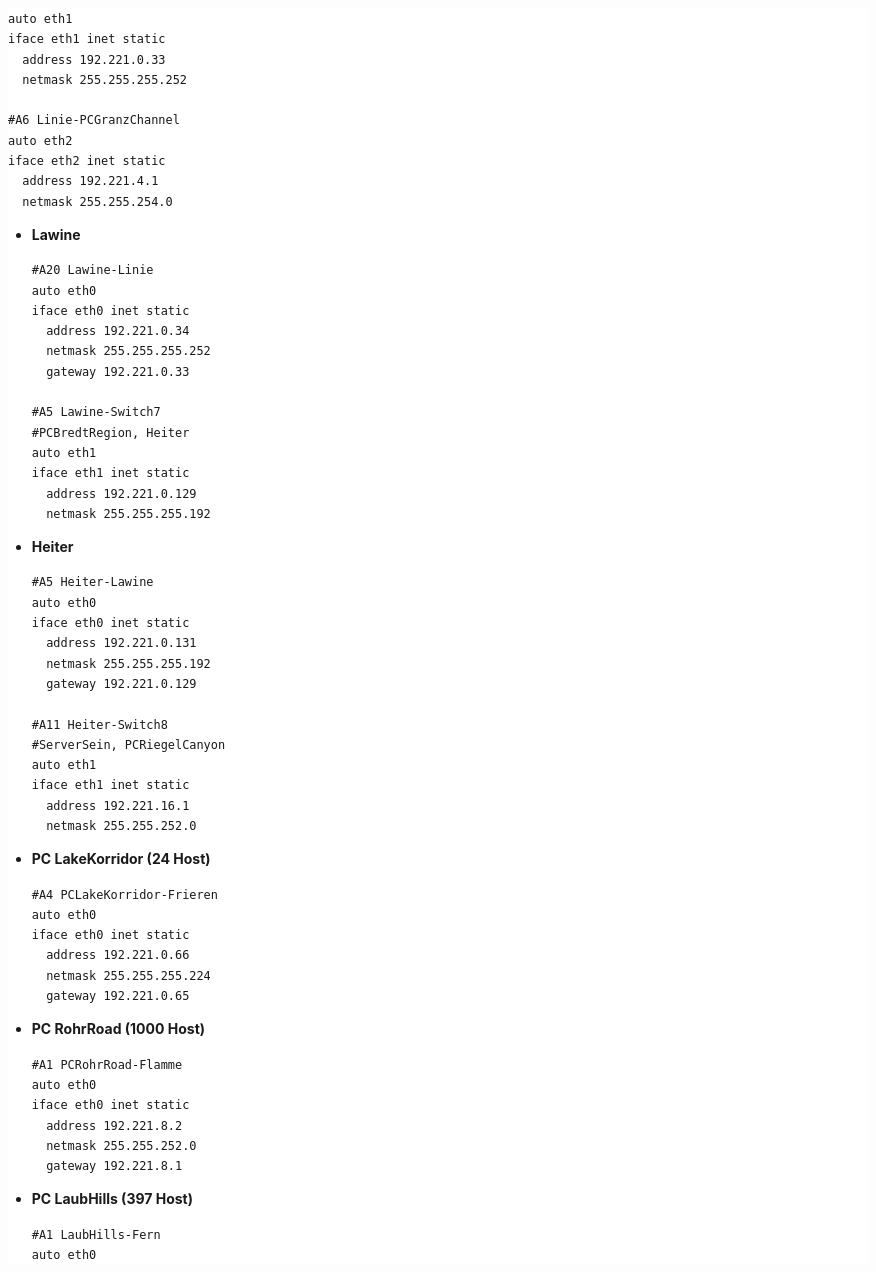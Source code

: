   ```
  auto eth1
  iface eth1 inet static
  	address 192.221.0.33
  	netmask 255.255.255.252
  
  #A6 Linie-PCGranzChannel
  auto eth2
  iface eth2 inet static
  	address 192.221.4.1
  	netmask 255.255.254.0
  ```
- **Lawine**
  ```
  #A20 Lawine-Linie
  auto eth0
  iface eth0 inet static
  	address 192.221.0.34
  	netmask 255.255.255.252
  	gateway 192.221.0.33
  
  #A5 Lawine-Switch7
  #PCBredtRegion, Heiter
  auto eth1
  iface eth1 inet static
  	address 192.221.0.129
  	netmask 255.255.255.192
  ```
- **Heiter**
  ```
  #A5 Heiter-Lawine
  auto eth0
  iface eth0 inet static
  	address 192.221.0.131
  	netmask 255.255.255.192
  	gateway 192.221.0.129
  
  #A11 Heiter-Switch8
  #ServerSein, PCRiegelCanyon
  auto eth1
  iface eth1 inet static
  	address 192.221.16.1
  	netmask 255.255.252.0
  ```
- **PC LakeKorridor (24 Host)**
  ```
  #A4 PCLakeKorridor-Frieren
  auto eth0
  iface eth0 inet static
  	address 192.221.0.66
  	netmask 255.255.255.224
  	gateway 192.221.0.65
  ```
- **PC RohrRoad (1000 Host)**
  ```
  #A1 PCRohrRoad-Flamme
  auto eth0
  iface eth0 inet static
  	address 192.221.8.2
  	netmask 255.255.252.0
  	gateway 192.221.8.1
  ```
- **PC LaubHills (397 Host)**
  ```
  #A1 LaubHills-Fern
  auto eth0
  ```